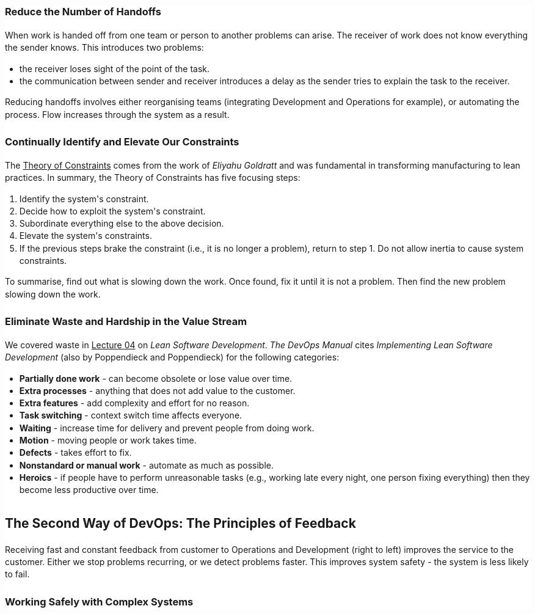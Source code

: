 ### Reduce the Number of Handoffs

When work is handed off from one team or person to another problems can arise.  The receiver of work does not know everything the sender knows.  This introduces two problems:

- the receiver loses sight of the point of the task.
- the communication between sender and receiver introduces a delay as the sender tries to explain the task to the receiver.

Reducing handoffs involves either reorganising teams (integrating Development and Operations for example), or automating the process.  Flow increases through the system as a result.

### Continually Identify and Elevate Our Constraints

The [Theory of Constraints](https://en.wikipedia.org/wiki/Theory_of_constraints) comes from the work of *Eliyahu Goldratt* and was fundamental in transforming manufacturing to lean practices.  In summary, the Theory of Constraints has five focusing steps:

1. Identify the system's constraint.
2. Decide how to exploit the system's constraint.
3. Subordinate everything else to the above decision.
4. Elevate the system's constraints.
5. If the previous steps brake the constraint (i.e., it is no longer a problem), return to step 1.  Do not allow inertia to cause system constraints.

To summarise, find out what is slowing down the work.  Once found, fix it until it is not a problem.  Then find the new problem slowing down the work.

### Eliminate Waste and Hardship in the Value Stream

We covered waste in [Lecture 04](../lecture04) on *Lean Software Development*.  *The DevOps Manual* cites *Implementing Lean Software Development* (also by Poppendieck and Poppendieck) for the following categories:

- **Partially done work** - can become obsolete or lose value over time.
- **Extra processes** - anything that does not add value to the customer.
- **Extra features** - add complexity and effort for no reason.
- **Task switching** - context switch time affects everyone.
- **Waiting** - increase time for delivery and prevent people from doing work.
- **Motion** - moving people or work takes time.
- **Defects** - takes effort to fix.
- **Nonstandard or manual work** - automate as much as possible.
- **Heroics** - if people have to perform unreasonable tasks (e.g., working late every night, one person fixing everything) then they become less productive over time.

## The Second Way of DevOps: The Principles of Feedback

Receiving fast and constant feedback from customer to Operations and Development (right to left) improves the service to the customer.  Either we stop problems recurring, or we detect problems faster.  This improves system safety - the system is less likely to fail.

### Working Safely with Complex Systems
